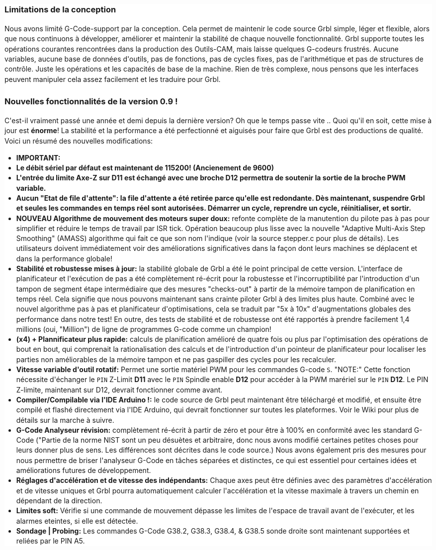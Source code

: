 ### Limitations de la conception

Nous avons limité G-Code-support par la conception. Cela permet de maintenir le code source Grbl simple, léger et flexible, alors que nous continuons à développer, améliorer et maintenir la stabilité de chaque nouvelle fonctionnalité. Grbl supporte toutes les opérations courantes rencontrées dans la production des Outils-CAM, mais laisse quelques G-codeurs frustrés. Aucune variables, aucune base de données d'outils, pas de fonctions, pas de cycles fixes, pas de l'arithmétique et pas de structures de contrôle. Juste les opérations et les capacités de base de la machine. Rien de très complexe, nous pensons que les interfaces peuvent manipuler cela assez facilement et les traduire pour Grbl.

### Nouvelles fonctionnalités de la version 0.9 !
C'est-il vraiment passé une année et demi depuis la dernière version? Oh que le temps passe vite .. Quoi qu'il en soit, cette mise à jour est **énorme**! La stabilité et la performance a été perfectionné et aiguisés pour faire que Grbl est des productions de qualité. Voici un résumé des nouvelles modifications:

* **IMPORTANT:**
 * **Le débit sériel par défaut est maintenant de 115200! (Ancienement de 9600)**
 * **L'entrée du limite Axe-Z sur D11 est échangé avec une broche D12 permettra de soutenir la sortie de la broche PWM variable.**
 * **Aucun "Etat de file d'attente": la file d'attente a été retirée parce qu'elle est redondante. Dès maintenant, suspendre Grbl et seules les commandes en temps réel sont autorisées. Démarrer un cycle, reprendre un cycle, réinitialiser, et sortir.**
* **NOUVEAU Algorithme de mouvement des moteurs super doux:** refonte complète de la manutention du pilote pas à pas pour simplifier et réduire le temps de travail par ISR tick. Opération beaucoup plus lisse avec la nouvelle "Adaptive Multi-Axis Step Smoothing" (AMASS) algorithme qui fait ce que son nom l'indique (voir la source stepper.c pour plus de détails). Les utilisateurs doivent immédiatement voir des améliorations significatives dans la façon dont leurs machines se déplacent et dans la performance globale!
* **Stabilité et robustesse mises à jour:** la stabilité globale de Grbl a été le point principal de cette version. L'interface de planificateur et l'exécution de pas a été complètement ré-écrit pour la robustesse et l'incorruptibilité par l'introduction d'un tampon de segment étape intermédiaire que des mesures "checks-out" à partir de la mémoire tampon de planification en temps réel. Cela signifie que nous pouvons maintenant sans crainte piloter Grbl à des limites plus haute. Combiné avec le nouvel algorithme pas à pas et planificateur d'optimisations, cela se traduit par "5x à 10x" d'augmentations globales des performance dans notre test! En outre, des tests de stabilité et de robustesse ont été rapportés à prendre facilement 1,4 millions (oui, "Million") de ligne de programmes G-code comme un champion!
* **(x4) + Plannificateur plus rapide:** calculs de planification amélioré de quatre fois ou plus par l'optimisation des opérations de bout en bout, qui comprenait la rationalisation des calculs et de l'introduction d'un pointeur de planificateur pour localiser les parties non améliorables de la mémoire tampon et ne pas gaspiller des cycles pour les recalculer.
* **Vitesse variable d'outil rotatif:** Permet une sortie matériel PWM pour les commandes G-code `S`. "NOTE:" Cette fonction nécessite d'échanger le `PIN` Z-Limit **D11** avec le `PIN` Spindle enable **D12** pour accéder à la PWM marériel sur le `PIN` **D12**. Le PIN Z-limite, maintenant sur D12, devrait fonctionner comme avant.
* **Compiler/Compilable via l'IDE Arduino !:** le code source de Grbl peut maintenant être téléchargé et modifié, et ensuite être compilé et flashé directement via l'IDE Arduino, qui devrait fonctionner sur toutes les plateformes. Voir le Wiki pour plus de détails sur la marche à suivre.
* **G-Code Analyseur révision:** complètement ré-écrit à partir de zéro et pour être à 100% en conformité avec les standard G-Code ("Partie de la norme NIST sont un peu désuètes et arbitraire, donc nous avons modifié certaines petites choses pour leurs donner plus de sens. Les différences sont décrites dans le code source.) Nous avons également pris des mesures pour nous permettre de briser l'analyseur G-Code en tâches séparées et distinctes, ce qui est essentiel pour certaines idées et améliorations futures de développement.
* **Réglages d'accélération et de vitesse des indépendants:** Chaque axes peut être définies avec des paramètres d'accélération et de vitesse uniques et Grbl pourra automatiquement calculer l'accélération et la vitesse maximale à travers un chemin en dépendant de la direction.
* **Limites soft:** Vérifie si une commande de mouvement dépasse les limites de l'espace de travail avant de l'exécuter, et les alarmes eteintes, si elle est détectée.
* **Sondage | Probing:** Les commandes G-Code G38.2, G38.3, G38.4, & G38.5 sonde droite sont maintenant supportées et reliées par le PIN A5.